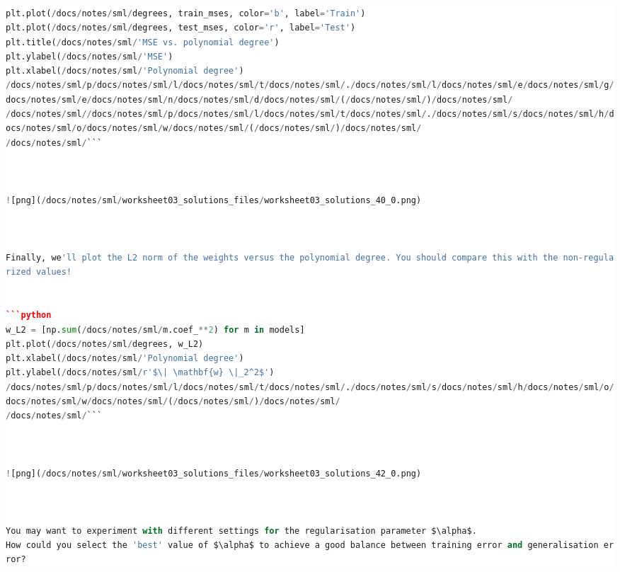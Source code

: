 ```python
plt.plot(/docs/notes/sml/degrees, train_mses, color='b', label='Train')
plt.plot(/docs/notes/sml/degrees, test_mses, color='r', label='Test')
plt.title(/docs/notes/sml/'MSE vs. polynomial degree')
plt.ylabel(/docs/notes/sml/'MSE')
plt.xlabel(/docs/notes/sml/'Polynomial degree')
/docs/notes/sml/p/docs/notes/sml/l/docs/notes/sml/t/docs/notes/sml/./docs/notes/sml/l/docs/notes/sml/e/docs/notes/sml/g/docs/notes/sml/e/docs/notes/sml/n/docs/notes/sml/d/docs/notes/sml/(/docs/notes/sml/)/docs/notes/sml/
/docs/notes/sml//docs/notes/sml/p/docs/notes/sml/l/docs/notes/sml/t/docs/notes/sml/./docs/notes/sml/s/docs/notes/sml/h/docs/notes/sml/o/docs/notes/sml/w/docs/notes/sml/(/docs/notes/sml/)/docs/notes/sml/
/docs/notes/sml/```


    
![png](/docs/notes/sml/worksheet03_solutions_files/worksheet03_solutions_40_0.png)
    


Finally, we'll plot the L2 norm of the weights versus the polynomial degree. You should compare this with the non-regularized values!


```python
w_L2 = [np.sum(/docs/notes/sml/m.coef_**2) for m in models]
plt.plot(/docs/notes/sml/degrees, w_L2)
plt.xlabel(/docs/notes/sml/'Polynomial degree')
plt.ylabel(/docs/notes/sml/r'$\| \mathbf{w} \|_2^2$')
/docs/notes/sml/p/docs/notes/sml/l/docs/notes/sml/t/docs/notes/sml/./docs/notes/sml/s/docs/notes/sml/h/docs/notes/sml/o/docs/notes/sml/w/docs/notes/sml/(/docs/notes/sml/)/docs/notes/sml/
/docs/notes/sml/```


    
![png](/docs/notes/sml/worksheet03_solutions_files/worksheet03_solutions_42_0.png)
    


You may want to experiment with different settings for the regularisation parameter $\alpha$. 
How could you select the 'best' value of $\alpha$ to achieve a good balance between training error and generalisation error?
